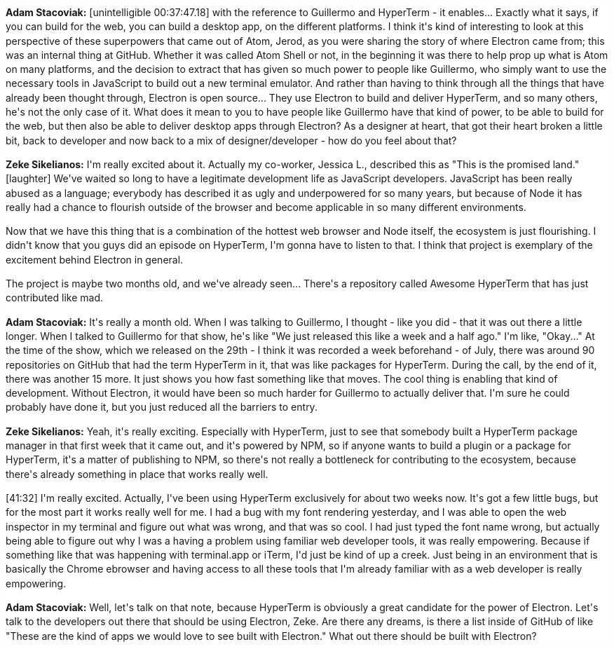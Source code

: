 **Adam Stacoviak:** \[unintelligible 00:37:47.18\] with the reference to Guillermo and HyperTerm - it enables... Exactly what it says, if you can build for the web, you can build a desktop app, on the different platforms. I think it's kind of interesting to look at this perspective of these superpowers that came out of Atom, Jerod, as you were sharing the story of where Electron came from; this was an internal thing at GitHub. Whether it was called Atom Shell or not, in the beginning it was there to help prop up what is Atom on many platforms, and the decision to extract that has given so much power to people like Guillermo, who simply want to use the necessary tools in JavaScript to build out a new terminal emulator. And rather than having to think through all the things that have already been thought through, Electron is open source... They use Electron to build and deliver HyperTerm, and so many others, he's not the only case of it. What does it mean to you to have people like Guillermo have that kind of power, to be able to build for the web, but then also be able to deliver desktop apps through Electron? As a designer at heart, that got their heart broken a little bit, back to developer and now back to a mix of designer/developer - how do you feel about that?

**Zeke Sikelianos:** I'm really excited about it. Actually my co-worker, Jessica L., described this as "This is the promised land." \[laughter\] We've waited so long to have a legitimate development life as JavaScript developers. JavaScript has been really abused as a language; everybody has described it as ugly and underpowered for so many years, but because of Node it has really had a chance to flourish outside of the browser and become applicable in so many different environments.

Now that we have this thing that is a combination of the hottest web browser and Node itself, the ecosystem is just flourishing. I didn't know that you guys did an episode on HyperTerm, I'm gonna have to listen to that. I think that project is exemplary of the excitement behind Electron in general.

The project is maybe two months old, and we've already seen... There's a repository called Awesome HyperTerm that has just contributed like mad.

**Adam Stacoviak:** It's really a month old. When I was talking to Guillermo, I thought - like you did - that it was out there a little longer. When I talked to Guillermo for that show, he's like "We just released this like a week and a half ago." I'm like, "Okay..." At the time of the show, which we released on the 29th - I think it was recorded a week beforehand - of July, there was around 90 repositories on GitHub that had the term HyperTerm in it, that was like packages for HyperTerm. During the call, by the end of it, there was another 15 more. It just shows you how fast something like that moves. The cool thing is enabling that kind of development. Without Electron, it would have been so much harder for Guillermo to actually deliver that. I'm sure he could probably have done it, but you just reduced all the barriers to entry.

**Zeke Sikelianos:** Yeah, it's really exciting. Especially with HyperTerm, just to see that somebody built a HyperTerm package manager in that first week that it came out, and it's powered by NPM, so if anyone wants to build a plugin or a package for HyperTerm, it's a matter of publishing to NPM, so there's not really a bottleneck for contributing to the ecosystem, because there's already something in place that works really well.

\[41:32\] I'm really excited. Actually, I've been using HyperTerm exclusively for about two weeks now. It's got a few little bugs, but for the most part it works really well for me. I had a bug with my font rendering yesterday, and I was able to open the web inspector in my terminal and figure out what was wrong, and that was so cool. I had just typed the font name wrong, but actually being able to figure out why I was a having a problem using familiar web developer tools, it was really empowering. Because if something like that was happening with terminal.app or iTerm, I'd just be kind of up a creek. Just being in an environment that is basically the Chrome ebrowser and having access to all these tools that I'm already familiar with as a web developer is really empowering.

**Adam Stacoviak:** Well, let's talk on that note, because HyperTerm is obviously a great candidate for the power of Electron. Let's talk to the developers out there that should be using Electron, Zeke. Are there any dreams, is there a list inside of GitHub of like "These are the kind of apps we would love to see built with Electron." What out there should be built with Electron?
